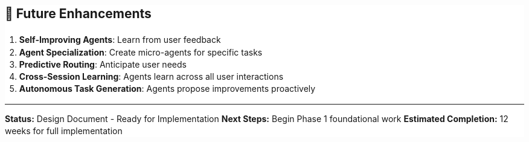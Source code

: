## 🔮 Future Enhancements

1. **Self-Improving Agents**: Learn from user feedback
2. **Agent Specialization**: Create micro-agents for specific tasks
3. **Predictive Routing**: Anticipate user needs
4. **Cross-Session Learning**: Agents learn across all user interactions
5. **Autonomous Task Generation**: Agents propose improvements proactively

---

**Status:** Design Document - Ready for Implementation
**Next Steps:** Begin Phase 1 foundational work
**Estimated Completion:** 12 weeks for full implementation
